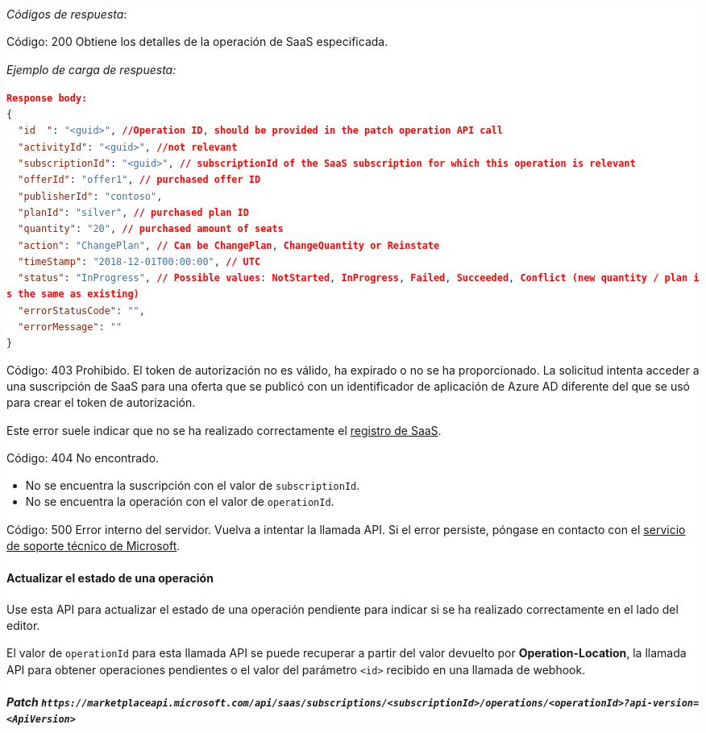 *Códigos de respuesta*:

Código: 200 Obtiene los detalles de la operación de SaaS especificada. 

*Ejemplo de carga de respuesta:*

```json
Response body:
{
  "id  ": "<guid>", //Operation ID, should be provided in the patch operation API call
  "activityId": "<guid>", //not relevant
  "subscriptionId": "<guid>", // subscriptionId of the SaaS subscription for which this operation is relevant
  "offerId": "offer1", // purchased offer ID
  "publisherId": "contoso",
  "planId": "silver", // purchased plan ID
  "quantity": "20", // purchased amount of seats
  "action": "ChangePlan", // Can be ChangePlan, ChangeQuantity or Reinstate
  "timeStamp": "2018-12-01T00:00:00", // UTC
  "status": "InProgress", // Possible values: NotStarted, InProgress, Failed, Succeeded, Conflict (new quantity / plan is the same as existing)
  "errorStatusCode": "",
  "errorMessage": ""
}
```

Código: 403 Prohibido. El token de autorización no es válido, ha expirado o no se ha proporcionado.  La solicitud intenta acceder a una suscripción de SaaS para una oferta que se publicó con un identificador de aplicación de Azure AD diferente del que se usó para crear el token de autorización.

Este error suele indicar que no se ha realizado correctamente el [registro de SaaS](pc-saas-registration.md). 

Código: 404 No encontrado.  

* No se encuentra la suscripción con el valor de `subscriptionId`.
* No se encuentra la operación con el valor de `operationId`.

Código: 500 Error interno del servidor.  Vuelva a intentar la llamada API.  Si el error persiste, póngase en contacto con el [servicio de soporte técnico de Microsoft](https://go.microsoft.com/fwlink/?linkid=2165533).

#### <a name="update-the-status-of-an-operation"></a>Actualizar el estado de una operación

Use esta API para actualizar el estado de una operación pendiente para indicar si se ha realizado correctamente en el lado del editor.

El valor de `operationId` para esta llamada API se puede recuperar a partir del valor devuelto por **Operation-Location**, la llamada API para obtener operaciones pendientes o el valor del parámetro `<id>` recibido en una llamada de webhook.

##### <a name="patch-httpsmarketplaceapimicrosoftcomapisaassubscriptionssubscriptionidoperationsoperationidapi-versionapiversion"></a>Patch `https://marketplaceapi.microsoft.com/api/saas/subscriptions/<subscriptionId>/operations/<operationId>?api-version=<ApiVersion>`
